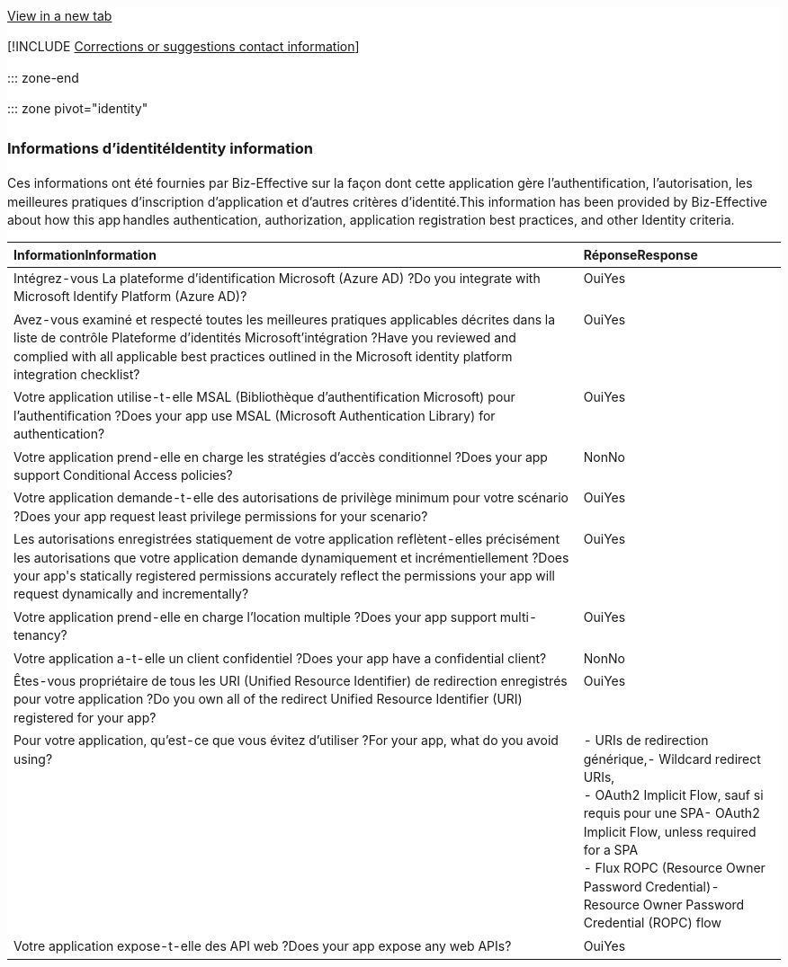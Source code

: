 <a href="https://appmcasinfoprod.azurewebsites.net/#/dashboard/36383" target="_blank">View in a new tab</a></span></span>

[!INCLUDE [Corrections or suggestions contact information](../includes/corrections-or-suggestions.md)]

::: zone-end

::: zone pivot="identity"

### <a name="identity-information"></a><span data-ttu-id="d1b25-151">Informations d’identité</span><span class="sxs-lookup"><span data-stu-id="d1b25-151">Identity information</span></span>

<span data-ttu-id="d1b25-152">Ces informations ont été fournies par Biz-Effective sur la façon dont cette application gère l’authentification, l’autorisation, les meilleures pratiques d’inscription d’application et d’autres critères d’identité.</span><span class="sxs-lookup"><span data-stu-id="d1b25-152">This information has been provided by Biz-Effective about how this app handles authentication, authorization, application registration best practices, and other Identity criteria.</span></span>

| <span data-ttu-id="d1b25-153">**Information**</span><span class="sxs-lookup"><span data-stu-id="d1b25-153">**Information**</span></span> | <span data-ttu-id="d1b25-154">**Réponse**</span><span class="sxs-lookup"><span data-stu-id="d1b25-154">**Response**</span></span> |
|:----------------|:-------------|
| <span data-ttu-id="d1b25-155">Intégrez-vous La plateforme d’identification Microsoft (Azure AD) ?</span><span class="sxs-lookup"><span data-stu-id="d1b25-155">Do you integrate with Microsoft Identify Platform (Azure AD)?</span></span>  | <span data-ttu-id="d1b25-156">Oui</span><span class="sxs-lookup"><span data-stu-id="d1b25-156">Yes</span></span> |
| <span data-ttu-id="d1b25-157">Avez-vous examiné et respecté toutes les meilleures pratiques applicables décrites dans la liste de contrôle Plateforme d’identités Microsoft’intégration ?</span><span class="sxs-lookup"><span data-stu-id="d1b25-157">Have you reviewed and complied with all applicable best practices outlined in the Microsoft identity platform integration checklist?</span></span>  | <span data-ttu-id="d1b25-158">Oui</span><span class="sxs-lookup"><span data-stu-id="d1b25-158">Yes</span></span> |
| <span data-ttu-id="d1b25-159">Votre application utilise-t-elle MSAL (Bibliothèque d’authentification Microsoft) pour l’authentification ?</span><span class="sxs-lookup"><span data-stu-id="d1b25-159">Does your app use MSAL (Microsoft Authentication Library) for authentication?</span></span> | <span data-ttu-id="d1b25-160">Oui</span><span class="sxs-lookup"><span data-stu-id="d1b25-160">Yes</span></span> |
| <span data-ttu-id="d1b25-161">Votre application prend-elle en charge les stratégies d’accès conditionnel ?</span><span class="sxs-lookup"><span data-stu-id="d1b25-161">Does your app support Conditional Access policies?</span></span> | <span data-ttu-id="d1b25-162">Non</span><span class="sxs-lookup"><span data-stu-id="d1b25-162">No</span></span> |
| <span data-ttu-id="d1b25-163">Votre application demande-t-elle des autorisations de privilège minimum pour votre scénario ?</span><span class="sxs-lookup"><span data-stu-id="d1b25-163">Does your app request least privilege permissions for your scenario?</span></span> | <span data-ttu-id="d1b25-164">Oui</span><span class="sxs-lookup"><span data-stu-id="d1b25-164">Yes</span></span> |
| <span data-ttu-id="d1b25-165">Les autorisations enregistrées statiquement de votre application reflètent-elles précisément les autorisations que votre application demande dynamiquement et incrémentiellement ?</span><span class="sxs-lookup"><span data-stu-id="d1b25-165">Does your app's statically registered permissions accurately reflect the permissions your app will request dynamically and incrementally?</span></span> | <span data-ttu-id="d1b25-166">Oui</span><span class="sxs-lookup"><span data-stu-id="d1b25-166">Yes</span></span> |
| <span data-ttu-id="d1b25-167">Votre application prend-elle en charge l’location multiple ?</span><span class="sxs-lookup"><span data-stu-id="d1b25-167">Does your app support multi-tenancy?</span></span> | <span data-ttu-id="d1b25-168">Oui</span><span class="sxs-lookup"><span data-stu-id="d1b25-168">Yes</span></span> |
| <span data-ttu-id="d1b25-169">Votre application a-t-elle un client confidentiel ?</span><span class="sxs-lookup"><span data-stu-id="d1b25-169">Does your app have a confidential client?</span></span> | <span data-ttu-id="d1b25-170">Non</span><span class="sxs-lookup"><span data-stu-id="d1b25-170">No</span></span> |
| <span data-ttu-id="d1b25-171">Êtes-vous propriétaire de tous les URI (Unified Resource Identifier) de redirection enregistrés pour votre application ?</span><span class="sxs-lookup"><span data-stu-id="d1b25-171">Do you own all of the redirect Unified Resource Identifier (URI) registered for your app?</span></span> | <span data-ttu-id="d1b25-172">Oui</span><span class="sxs-lookup"><span data-stu-id="d1b25-172">Yes</span></span> |
| <span data-ttu-id="d1b25-173">Pour votre application, qu’est-ce que vous évitez d’utiliser ?</span><span class="sxs-lookup"><span data-stu-id="d1b25-173">For your app, what do you avoid using?</span></span> | <span data-ttu-id="d1b25-174">- URIs de redirection générique,</span><span class="sxs-lookup"><span data-stu-id="d1b25-174">- Wildcard redirect URIs,</span></span><br/><span data-ttu-id="d1b25-175">- OAuth2 Implicit Flow, sauf si requis pour une SPA</span><span class="sxs-lookup"><span data-stu-id="d1b25-175">- OAuth2 Implicit Flow, unless required for a SPA</span></span><br/><span data-ttu-id="d1b25-176">- Flux ROPC (Resource Owner Password Credential)</span><span class="sxs-lookup"><span data-stu-id="d1b25-176">- Resource Owner Password Credential (ROPC) flow</span></span> |
| <span data-ttu-id="d1b25-177">Votre application expose-t-elle des API web ?</span><span class="sxs-lookup"><span data-stu-id="d1b25-177">Does your app expose any web APIs?</span></span> | <span data-ttu-id="d1b25-178">Oui</span><span class="sxs-lookup"><span data-stu-id="d1b25-178">Yes</span></span> |
